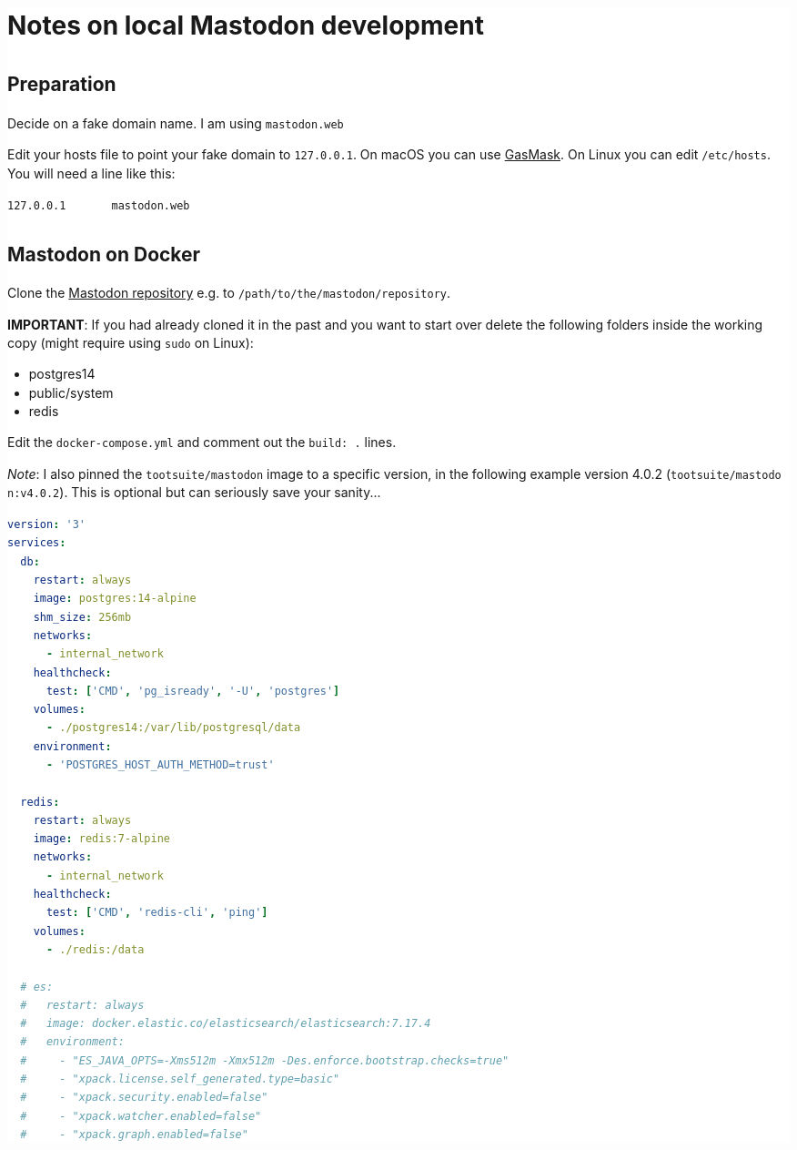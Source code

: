 # Notes on local Mastodon development

## Preparation

Decide on a fake domain name. I am using `mastodon.web`

Edit your hosts file to point your fake domain to `127.0.0.1`. On macOS you can use [GasMask](https://github.com/2ndalpha/gasmask). On Linux you can edit `/etc/hosts`. You will need a line like this:

```
127.0.0.1    	mastodon.web
```

## Mastodon on Docker

Clone the [Mastodon repository](https://github.com/mastodon/mastodon) e.g. to `/path/to/the/mastodon/repository`.

**IMPORTANT**: If you had already cloned it in the past and you want to start over delete the following folders inside the working copy (might require using `sudo` on Linux):
* postgres14
* public/system
* redis

Edit the `docker-compose.yml` and comment out the `build: .` lines.

_Note_: I also pinned the `tootsuite/mastodon` image to a specific version, in the following example version 4.0.2 (`tootsuite/mastodon:v4.0.2`). This is optional but can seriously save your sanity...

```yml
version: '3'
services:
  db:
    restart: always
    image: postgres:14-alpine
    shm_size: 256mb
    networks:
      - internal_network
    healthcheck:
      test: ['CMD', 'pg_isready', '-U', 'postgres']
    volumes:
      - ./postgres14:/var/lib/postgresql/data
    environment:
      - 'POSTGRES_HOST_AUTH_METHOD=trust'

  redis:
    restart: always
    image: redis:7-alpine
    networks:
      - internal_network
    healthcheck:
      test: ['CMD', 'redis-cli', 'ping']
    volumes:
      - ./redis:/data

  # es:
  #   restart: always
  #   image: docker.elastic.co/elasticsearch/elasticsearch:7.17.4
  #   environment:
  #     - "ES_JAVA_OPTS=-Xms512m -Xmx512m -Des.enforce.bootstrap.checks=true"
  #     - "xpack.license.self_generated.type=basic"
  #     - "xpack.security.enabled=false"
  #     - "xpack.watcher.enabled=false"
  #     - "xpack.graph.enabled=false"
```